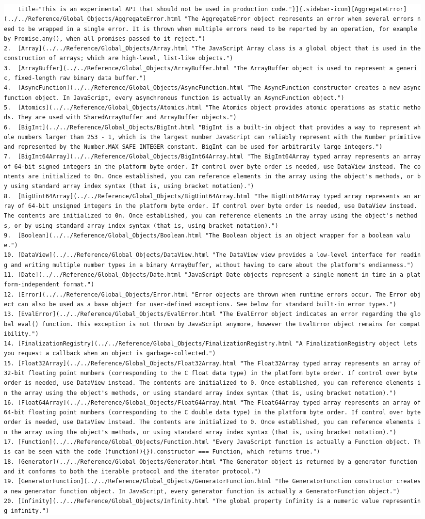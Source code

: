         title="This is an experimental API that should not be used in production code."}]{.sidebar-icon}[AggregateError](../../Reference/Global_Objects/AggregateError.html "The AggregateError object represents an error when several errors need to be wrapped in a single error. It is thrown when multiple errors need to be reported by an operation, for example by Promise.any(), when all promises passed to it reject.")
    2.  [Array](../../Reference/Global_Objects/Array.html "The JavaScript Array class is a global object that is used in the construction of arrays; which are high-level, list-like objects.")
    3.  [ArrayBuffer](../../Reference/Global_Objects/ArrayBuffer.html "The ArrayBuffer object is used to represent a generic, fixed-length raw binary data buffer.")
    4.  [AsyncFunction](../../Reference/Global_Objects/AsyncFunction.html "The AsyncFunction constructor creates a new async function object. In JavaScript, every asynchronous function is actually an AsyncFunction object.")
    5.  [Atomics](../../Reference/Global_Objects/Atomics.html "The Atomics object provides atomic operations as static methods. They are used with SharedArrayBuffer and ArrayBuffer objects.")
    6.  [BigInt](../../Reference/Global_Objects/BigInt.html "BigInt is a built-in object that provides a way to represent whole numbers larger than 253 - 1, which is the largest number JavaScript can reliably represent with the Number primitive and represented by the Number.MAX_SAFE_INTEGER constant. BigInt can be used for arbitrarily large integers.")
    7.  [BigInt64Array](../../Reference/Global_Objects/BigInt64Array.html "The BigInt64Array typed array represents an array of 64-bit signed integers in the platform byte order. If control over byte order is needed, use DataView instead. The contents are initialized to 0n. Once established, you can reference elements in the array using the object's methods, or by using standard array index syntax (that is, using bracket notation).")
    8.  [BigUint64Array](../../Reference/Global_Objects/BigUint64Array.html "The BigUint64Array typed array represents an array of 64-bit unsigned integers in the platform byte order. If control over byte order is needed, use DataView instead. The contents are initialized to 0n. Once established, you can reference elements in the array using the object's methods, or by using standard array index syntax (that is, using bracket notation).")
    9.  [Boolean](../../Reference/Global_Objects/Boolean.html "The Boolean object is an object wrapper for a boolean value.")
    10. [DataView](../../Reference/Global_Objects/DataView.html "The DataView view provides a low-level interface for reading and writing multiple number types in a binary ArrayBuffer, without having to care about the platform's endianness.")
    11. [Date](../../Reference/Global_Objects/Date.html "JavaScript Date objects represent a single moment in time in a platform-independent format.")
    12. [Error](../../Reference/Global_Objects/Error.html "Error objects are thrown when runtime errors occur. The Error object can also be used as a base object for user-defined exceptions. See below for standard built-in error types.")
    13. [EvalError](../../Reference/Global_Objects/EvalError.html "The EvalError object indicates an error regarding the global eval() function. This exception is not thrown by JavaScript anymore, however the EvalError object remains for compatibility.")
    14. [FinalizationRegistry](../../Reference/Global_Objects/FinalizationRegistry.html "A FinalizationRegistry object lets you request a callback when an object is garbage-collected.")
    15. [Float32Array](../../Reference/Global_Objects/Float32Array.html "The Float32Array typed array represents an array of 32-bit floating point numbers (corresponding to the C float data type) in the platform byte order. If control over byte order is needed, use DataView instead. The contents are initialized to 0. Once established, you can reference elements in the array using the object's methods, or using standard array index syntax (that is, using bracket notation).")
    16. [Float64Array](../../Reference/Global_Objects/Float64Array.html "The Float64Array typed array represents an array of 64-bit floating point numbers (corresponding to the C double data type) in the platform byte order. If control over byte order is needed, use DataView instead. The contents are initialized to 0. Once established, you can reference elements in the array using the object's methods, or using standard array index syntax (that is, using bracket notation).")
    17. [Function](../../Reference/Global_Objects/Function.html "Every JavaScript function is actually a Function object. This can be seen with the code (function(){}).constructor === Function, which returns true.")
    18. [Generator](../../Reference/Global_Objects/Generator.html "The Generator object is returned by a generator function and it conforms to both the iterable protocol and the iterator protocol.")
    19. [GeneratorFunction](../../Reference/Global_Objects/GeneratorFunction.html "The GeneratorFunction constructor creates a new generator function object. In JavaScript, every generator function is actually a GeneratorFunction object.")
    20. [Infinity](../../Reference/Global_Objects/Infinity.html "The global property Infinity is a numeric value representing infinity.")
